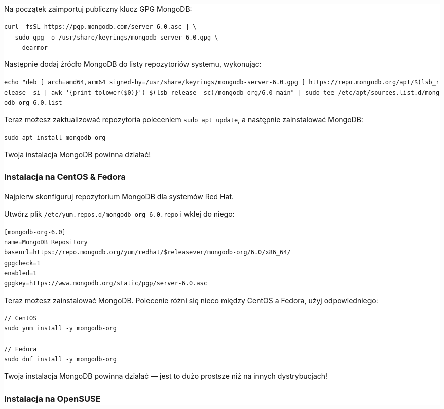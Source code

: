 Na początek zaimportuj publiczny klucz GPG MongoDB:

```
curl -fsSL https://pgp.mongodb.com/server-6.0.asc | \
   sudo gpg -o /usr/share/keyrings/mongodb-server-6.0.gpg \
   --dearmor
```

Następnie dodaj źródło MongoDB do listy repozytoriów systemu, wykonując:

```
echo "deb [ arch=amd64,arm64 signed-by=/usr/share/keyrings/mongodb-server-6.0.gpg ] https://repo.mongodb.org/apt/$(lsb_release -si | awk '{print tolower($0)}') $(lsb_release -sc)/mongodb-org/6.0 main" | sudo tee /etc/apt/sources.list.d/mongodb-org-6.0.list
```

Teraz możesz zaktualizować repozytoria poleceniem `sudo apt update`, a następnie zainstalować MongoDB:

```
sudo apt install mongodb-org
```

Twoja instalacja MongoDB powinna działać!

</TabItem>
<TabItem value="mongodb-centos-fedora" label="CentOS & Fedora">

### Instalacja na CentOS & Fedora

Najpierw skonfiguruj repozytorium MongoDB dla systemów Red Hat.

Utwórz plik `/etc/yum.repos.d/mongodb-org-6.0.repo` i wklej do niego:

```
[mongodb-org-6.0]
name=MongoDB Repository
baseurl=https://repo.mongodb.org/yum/redhat/$releasever/mongodb-org/6.0/x86_64/
gpgcheck=1
enabled=1
gpgkey=https://www.mongodb.org/static/pgp/server-6.0.asc
```

Teraz możesz zainstalować MongoDB. Polecenie różni się nieco między CentOS a Fedora, użyj odpowiedniego:

```
// CentOS
sudo yum install -y mongodb-org

// Fedora
sudo dnf install -y mongodb-org
```

Twoja instalacja MongoDB powinna działać — jest to dużo prostsze niż na innych dystrybucjach!

</TabItem>
<TabItem value="mongodb-suse" label="OpenSUSE">

### Instalacja na OpenSUSE
